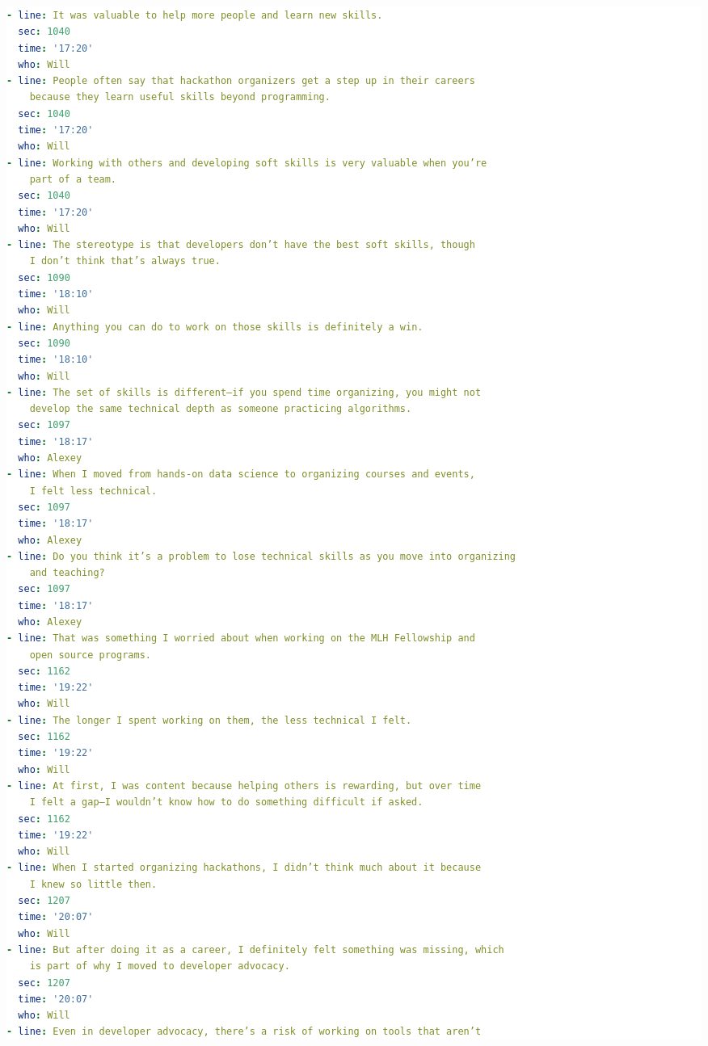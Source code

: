 ```yaml
- line: It was valuable to help more people and learn new skills.
  sec: 1040
  time: '17:20'
  who: Will
- line: People often say that hackathon organizers get a step up in their careers
    because they learn useful skills beyond programming.
  sec: 1040
  time: '17:20'
  who: Will
- line: Working with others and developing soft skills is very valuable when you’re
    part of a team.
  sec: 1040
  time: '17:20'
  who: Will
- line: The stereotype is that developers don’t have the best soft skills, though
    I don’t think that’s always true.
  sec: 1090
  time: '18:10'
  who: Will
- line: Anything you can do to work on those skills is definitely a win.
  sec: 1090
  time: '18:10'
  who: Will
- line: The set of skills is different—if you spend time organizing, you might not
    develop the same technical depth as someone practicing algorithms.
  sec: 1097
  time: '18:17'
  who: Alexey
- line: When I moved from hands-on data science to organizing courses and events,
    I felt less technical.
  sec: 1097
  time: '18:17'
  who: Alexey
- line: Do you think it’s a problem to lose technical skills as you move into organizing
    and teaching?
  sec: 1097
  time: '18:17'
  who: Alexey
- line: That was something I worried about when working on the MLH Fellowship and
    open source programs.
  sec: 1162
  time: '19:22'
  who: Will
- line: The longer I spent working on them, the less technical I felt.
  sec: 1162
  time: '19:22'
  who: Will
- line: At first, I was content because helping others is rewarding, but over time
    I felt a gap—I wouldn’t know how to do something difficult if asked.
  sec: 1162
  time: '19:22'
  who: Will
- line: When I started organizing hackathons, I didn’t think much about it because
    I knew so little then.
  sec: 1207
  time: '20:07'
  who: Will
- line: But after doing it as a career, I definitely felt something was missing, which
    is part of why I moved to developer advocacy.
  sec: 1207
  time: '20:07'
  who: Will
- line: Even in developer advocacy, there’s a risk of working on tools that aren’t
```